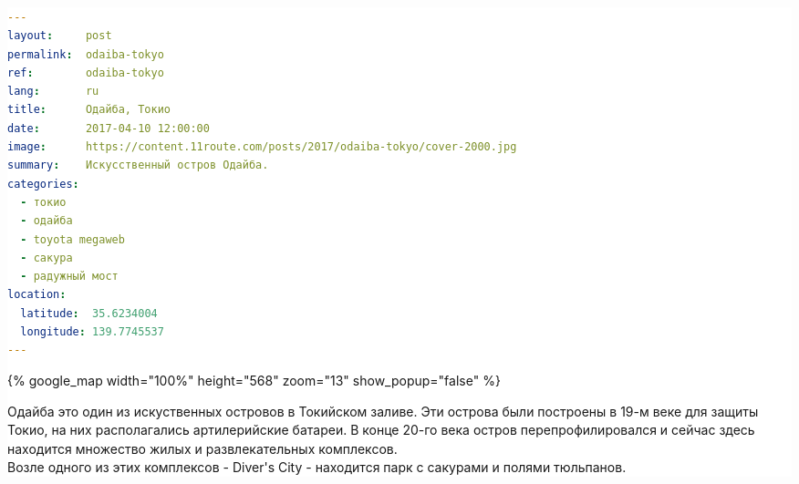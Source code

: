 ```yaml
---
layout:     post
permalink:  odaiba-tokyo
ref:        odaiba-tokyo
lang:       ru
title:      Одайба, Токио
date:       2017-04-10 12:00:00
image:      https://content.11route.com/posts/2017/odaiba-tokyo/cover-2000.jpg
summary:    Искусственный остров Одайба.
categories:
  - токио
  - одайба
  - toyota megaweb
  - сакура
  - радужный мост
location:
  latitude:  35.6234004
  longitude: 139.7745537
---
```

{% google_map width="100%" height="568" zoom="13" show_popup="false" %}

<section class="text-block">
Одайба это один из искуственных островов в Токийском заливе. Эти острова были построены в 19-м веке для защиты Токио, на них располагались артилерийские батареи.
  В конце 20-го века остров перепрофилировался и сейчас здесь находится множество жилых и развлекательных комплексов.
</section>
<section class="text-block">
  Возле одного из этих комплексов - Diver's City - находится парк с сакурами и полями тюльпанов.
</section>

<section class="image-gallery" itemscope itemtype="http://schema.org/ImageGallery">
  <figure itemprop="associatedMedia" itemscope itemtype="http://schema.org/ImageObject">
    <a href="//content.11route.com/posts/2017/odaiba-tokyo/DSC03704-3000.jpg" itemprop="contentUrl" data-size="3000x2004">